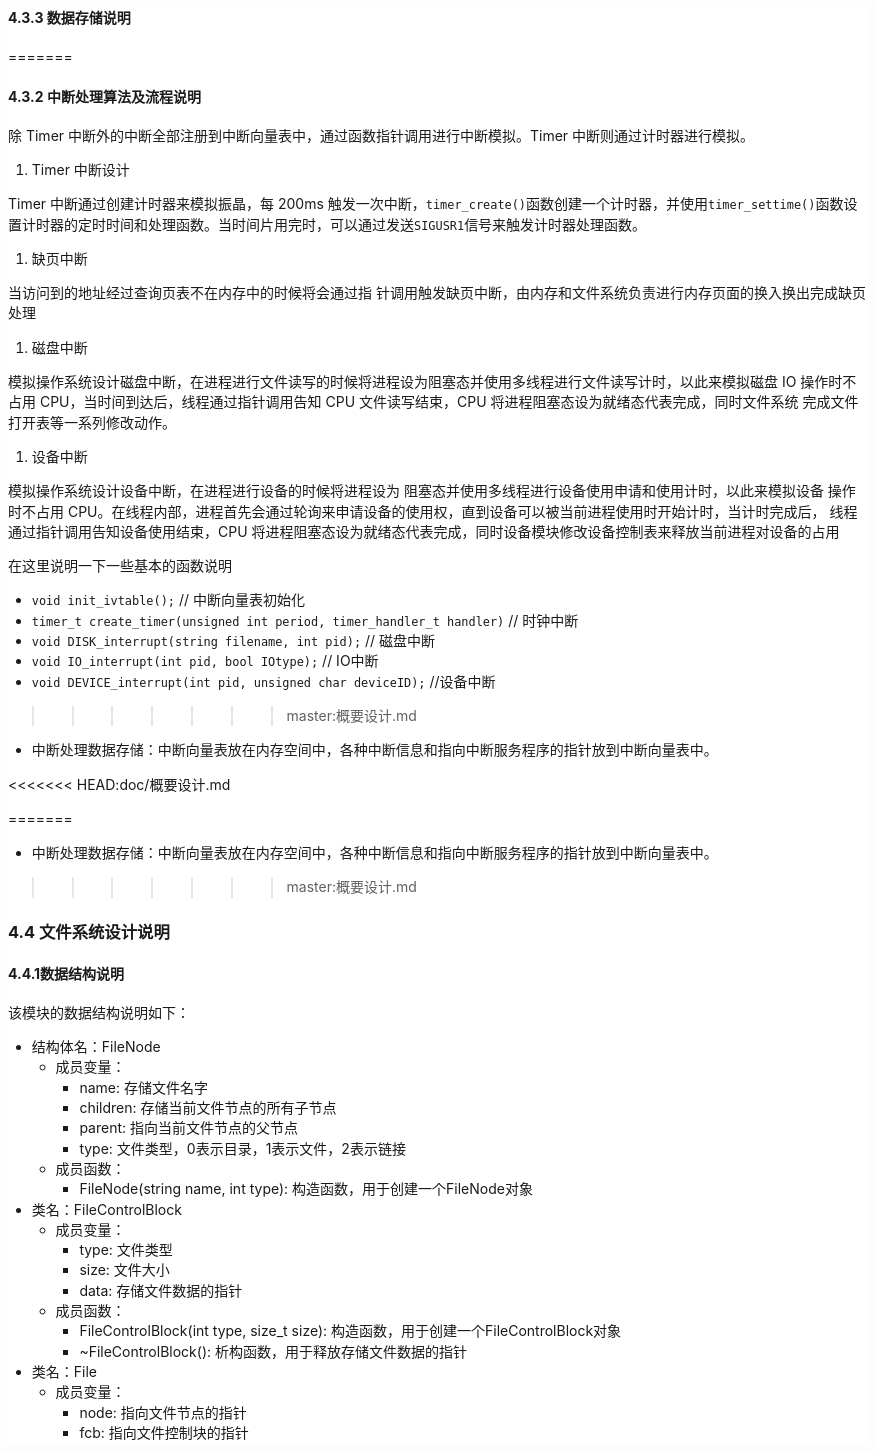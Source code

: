 #### 4.3.3 数据存储说明

 
=======

#### 4.3.2 中断处理算法及流程说明

除 Timer 中断外的中断全部注册到中断向量表中，通过函数指针调用进行中断模拟。Timer 中断则通过计时器进行模拟。

1. Timer 中断设计

Timer 中断通过创建计时器来模拟振晶，每 200ms 触发一次中断，`timer_create()`函数创建一个计时器，并使用`timer_settime()`函数设置计时器的定时时间和处理函数。当时间片用完时，可以通过发送`SIGUSR1`信号来触发计时器处理函数。

1. 缺页中断

当访问到的地址经过查询页表不在内存中的时候将会通过指 针调用触发缺页中断，由内存和文件系统负责进行内存页面的换入换出完成缺页处理

1. 磁盘中断

模拟操作系统设计磁盘中断，在进程进行文件读写的时候将进程设为阻塞态并使用多线程进行文件读写计时，以此来模拟磁盘 IO 操作时不占用 CPU，当时间到达后，线程通过指针调用告知 CPU 文件读写结束，CPU 将进程阻塞态设为就绪态代表完成，同时文件系统 完成文件打开表等一系列修改动作。

1. 设备中断

模拟操作系统设计设备中断，在进程进行设备的时候将进程设为 阻塞态并使用多线程进行设备使用申请和使用计时，以此来模拟设备 操作时不占用 CPU。在线程内部，进程首先会通过轮询来申请设备的使用权，直到设备可以被当前进程使用时开始计时，当计时完成后， 线程通过指针调用告知设备使用结束，CPU 将进程阻塞态设为就绪态代表完成，同时设备模块修改设备控制表来释放当前进程对设备的占用

在这里说明一下一些基本的函数说明

- `void init_ivtable();`   // 中断向量表初始化
- `timer_t create_timer(unsigned int period, timer_handler_t handler)` // 时钟中断
- `void DISK_interrupt(string filename, int pid);`        // 磁盘中断
- `void IO_interrupt(int pid, bool IOtype);`   // IO中断
- `void DEVICE_interrupt(int pid, unsigned char deviceID);` //设备中断
>>>>>>> master:概要设计.md

- 中断处理数据存储：中断向量表放在内存空间中，各种中断信息和指向中断服务程序的指针放到中断向量表中。

<<<<<<< HEAD:doc/概要设计.md
 
=======
- 中断处理数据存储：中断向量表放在内存空间中，各种中断信息和指向中断服务程序的指针放到中断向量表中。
>>>>>>> master:概要设计.md

### 4.4 文件系统设计说明

#### 4.4.1数据结构说明

该模块的数据结构说明如下：

- 结构体名：FileNode
  - 成员变量：
    - name: 存储文件名字
    - children: 存储当前文件节点的所有子节点
    - parent: 指向当前文件节点的父节点
    - type: 文件类型，0表示目录，1表示文件，2表示链接
  - 成员函数：
    - FileNode(string name, int type): 构造函数，用于创建一个FileNode对象
- 类名：FileControlBlock
  - 成员变量：
    - type: 文件类型
    - size: 文件大小
    - data: 存储文件数据的指针
  - 成员函数：
    - FileControlBlock(int type, size_t size): 构造函数，用于创建一个FileControlBlock对象
    - ~FileControlBlock(): 析构函数，用于释放存储文件数据的指针
- 类名：File
  - 成员变量：
    - node: 指向文件节点的指针
    - fcb: 指向文件控制块的指针
